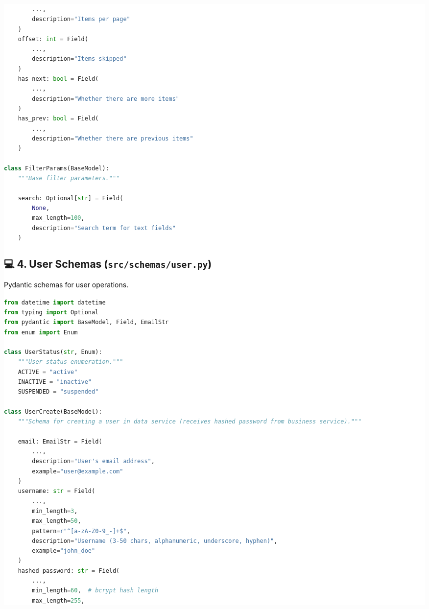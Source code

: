 ```python
        ...,
        description="Items per page"
    )
    offset: int = Field(
        ...,
        description="Items skipped"
    )
    has_next: bool = Field(
        ...,
        description="Whether there are more items"
    )
    has_prev: bool = Field(
        ...,
        description="Whether there are previous items"
    )

class FilterParams(BaseModel):
    """Base filter parameters."""

    search: Optional[str] = Field(
        None,
        max_length=100,
        description="Search term for text fields"
    )
```

## 💻 4. User Schemas (`src/schemas/user.py`)

Pydantic schemas for user operations.

```python
from datetime import datetime
from typing import Optional
from pydantic import BaseModel, Field, EmailStr
from enum import Enum

class UserStatus(str, Enum):
    """User status enumeration."""
    ACTIVE = "active"
    INACTIVE = "inactive"
    SUSPENDED = "suspended"

class UserCreate(BaseModel):
    """Schema for creating a user in data service (receives hashed password from business service)."""

    email: EmailStr = Field(
        ...,
        description="User's email address",
        example="user@example.com"
    )
    username: str = Field(
        ...,
        min_length=3,
        max_length=50,
        pattern=r"^[a-zA-Z0-9_-]+$",
        description="Username (3-50 chars, alphanumeric, underscore, hyphen)",
        example="john_doe"
    )
    hashed_password: str = Field(
        ...,
        min_length=60,  # bcrypt hash length
        max_length=255,
```